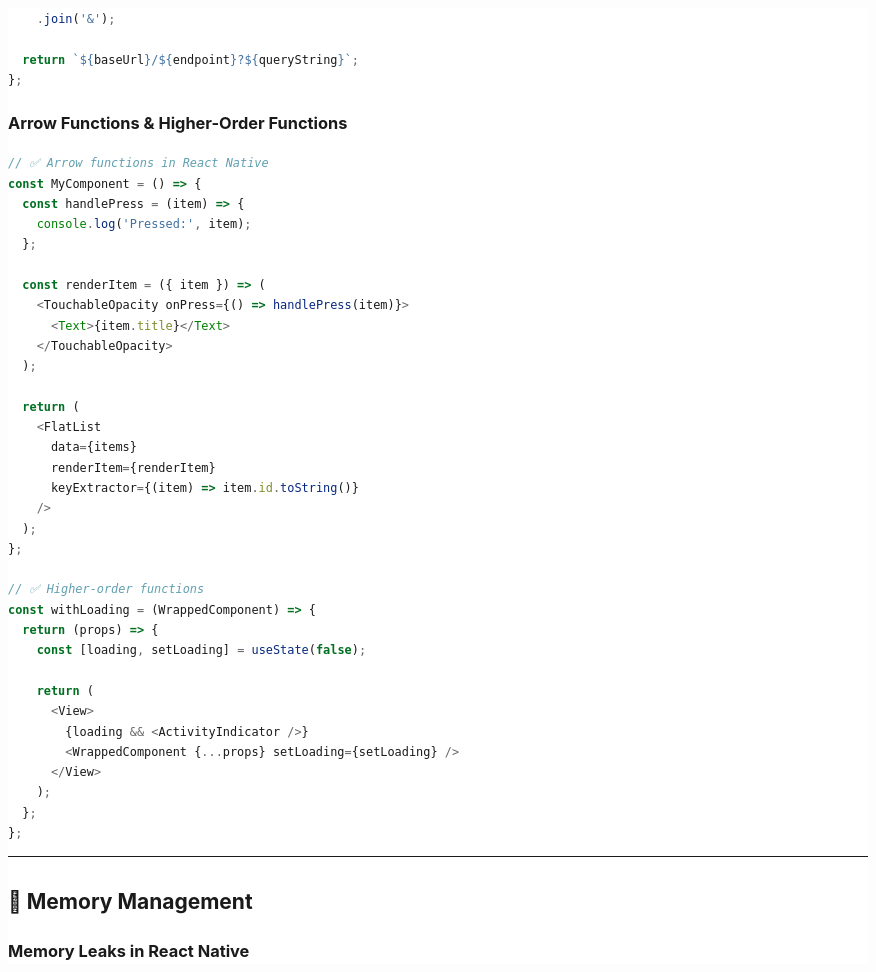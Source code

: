 ```javascript
    .join('&');
  
  return `${baseUrl}/${endpoint}?${queryString}`;
};
```

### **Arrow Functions & Higher-Order Functions**

```javascript
// ✅ Arrow functions in React Native
const MyComponent = () => {
  const handlePress = (item) => {
    console.log('Pressed:', item);
  };
  
  const renderItem = ({ item }) => (
    <TouchableOpacity onPress={() => handlePress(item)}>
      <Text>{item.title}</Text>
    </TouchableOpacity>
  );
  
  return (
    <FlatList
      data={items}
      renderItem={renderItem}
      keyExtractor={(item) => item.id.toString()}
    />
  );
};

// ✅ Higher-order functions
const withLoading = (WrappedComponent) => {
  return (props) => {
    const [loading, setLoading] = useState(false);
    
    return (
      <View>
        {loading && <ActivityIndicator />}
        <WrappedComponent {...props} setLoading={setLoading} />
      </View>
    );
  };
};
```

---

## 🧠 **Memory Management**

### **Memory Leaks in React Native**
